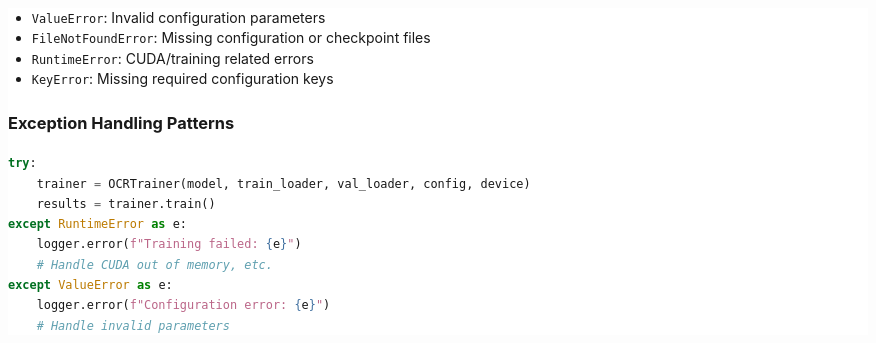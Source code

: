 - `ValueError`: Invalid configuration parameters
- `FileNotFoundError`: Missing configuration or checkpoint files
- `RuntimeError`: CUDA/training related errors
- `KeyError`: Missing required configuration keys

### Exception Handling Patterns

```python
try:
    trainer = OCRTrainer(model, train_loader, val_loader, config, device)
    results = trainer.train()
except RuntimeError as e:
    logger.error(f"Training failed: {e}")
    # Handle CUDA out of memory, etc.
except ValueError as e:
    logger.error(f"Configuration error: {e}")
    # Handle invalid parameters
``` 